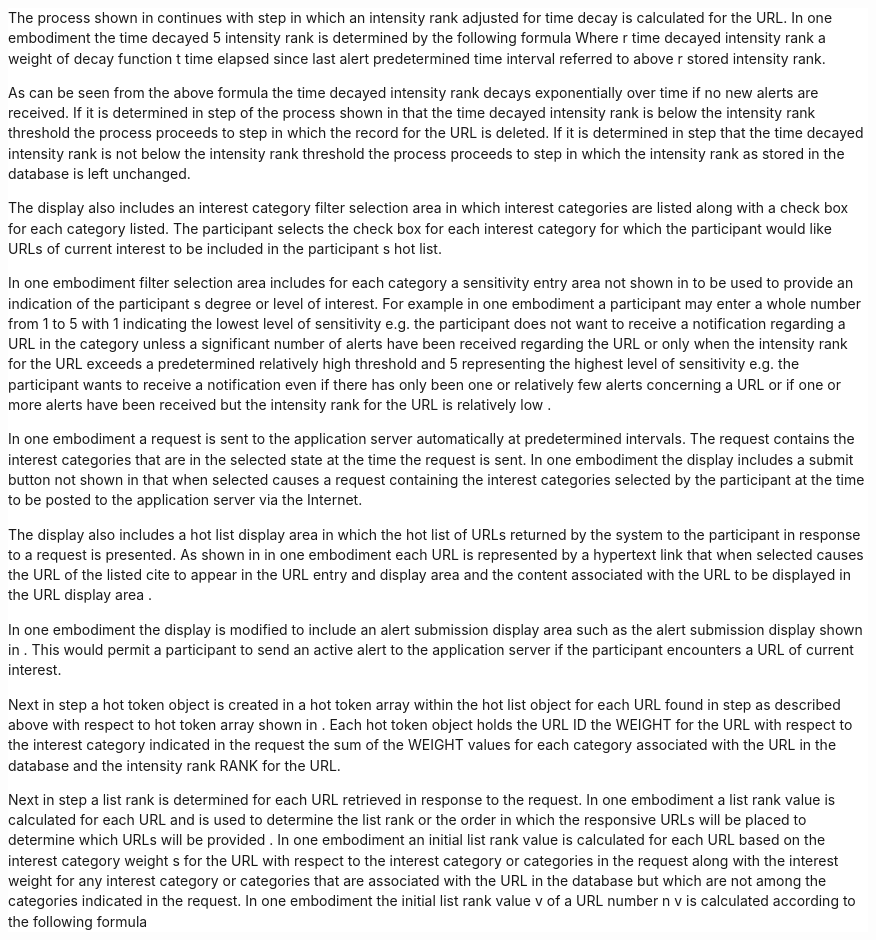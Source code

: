 The process shown in continues with step in which an intensity rank adjusted for time decay is calculated for the URL. In one embodiment the time decayed 5 intensity rank is determined by the following formula Where r time decayed intensity rank a weight of decay function t time elapsed since last alert predetermined time interval referred to above r stored intensity rank.

As can be seen from the above formula the time decayed intensity rank decays exponentially over time if no new alerts are received. If it is determined in step of the process shown in that the time decayed intensity rank is below the intensity rank threshold the process proceeds to step in which the record for the URL is deleted. If it is determined in step that the time decayed intensity rank is not below the intensity rank threshold the process proceeds to step in which the intensity rank as stored in the database is left unchanged.

The display also includes an interest category filter selection area in which interest categories are listed along with a check box for each category listed. The participant selects the check box for each interest category for which the participant would like URLs of current interest to be included in the participant s hot list.

In one embodiment filter selection area includes for each category a sensitivity entry area not shown in to be used to provide an indication of the participant s degree or level of interest. For example in one embodiment a participant may enter a whole number from 1 to 5 with 1 indicating the lowest level of sensitivity e.g. the participant does not want to receive a notification regarding a URL in the category unless a significant number of alerts have been received regarding the URL or only when the intensity rank for the URL exceeds a predetermined relatively high threshold and 5 representing the highest level of sensitivity e.g. the participant wants to receive a notification even if there has only been one or relatively few alerts concerning a URL or if one or more alerts have been received but the intensity rank for the URL is relatively low .

In one embodiment a request is sent to the application server automatically at predetermined intervals. The request contains the interest categories that are in the selected state at the time the request is sent. In one embodiment the display includes a submit button not shown in that when selected causes a request containing the interest categories selected by the participant at the time to be posted to the application server via the Internet.

The display also includes a hot list display area in which the hot list of URLs returned by the system to the participant in response to a request is presented. As shown in in one embodiment each URL is represented by a hypertext link that when selected causes the URL of the listed cite to appear in the URL entry and display area and the content associated with the URL to be displayed in the URL display area .

In one embodiment the display is modified to include an alert submission display area such as the alert submission display shown in . This would permit a participant to send an active alert to the application server if the participant encounters a URL of current interest.

Next in step a hot token object is created in a hot token array within the hot list object for each URL found in step as described above with respect to hot token array shown in . Each hot token object holds the URL ID the WEIGHT for the URL with respect to the interest category indicated in the request the sum of the WEIGHT values for each category associated with the URL in the database and the intensity rank RANK for the URL.

Next in step a list rank is determined for each URL retrieved in response to the request. In one embodiment a list rank value is calculated for each URL and is used to determine the list rank or the order in which the responsive URLs will be placed to determine which URLs will be provided . In one embodiment an initial list rank value is calculated for each URL based on the interest category weight s for the URL with respect to the interest category or categories in the request along with the interest weight for any interest category or categories that are associated with the URL in the database but which are not among the categories indicated in the request. In one embodiment the initial list rank value v of a URL number n v is calculated according to the following formula 
